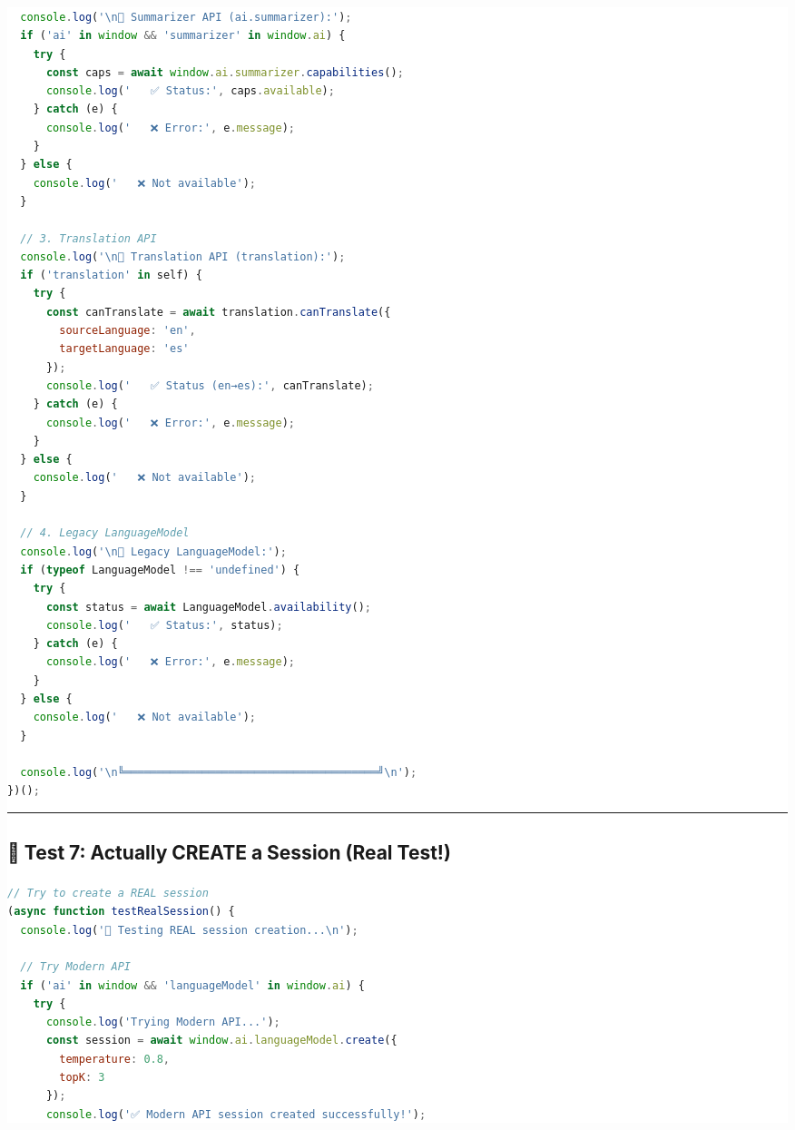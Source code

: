 ```javascript
  console.log('\n🔹 Summarizer API (ai.summarizer):');
  if ('ai' in window && 'summarizer' in window.ai) {
    try {
      const caps = await window.ai.summarizer.capabilities();
      console.log('   ✅ Status:', caps.available);
    } catch (e) {
      console.log('   ❌ Error:', e.message);
    }
  } else {
    console.log('   ❌ Not available');
  }
  
  // 3. Translation API
  console.log('\n🔹 Translation API (translation):');
  if ('translation' in self) {
    try {
      const canTranslate = await translation.canTranslate({
        sourceLanguage: 'en',
        targetLanguage: 'es'
      });
      console.log('   ✅ Status (en→es):', canTranslate);
    } catch (e) {
      console.log('   ❌ Error:', e.message);
    }
  } else {
    console.log('   ❌ Not available');
  }
  
  // 4. Legacy LanguageModel
  console.log('\n🔹 Legacy LanguageModel:');
  if (typeof LanguageModel !== 'undefined') {
    try {
      const status = await LanguageModel.availability();
      console.log('   ✅ Status:', status);
    } catch (e) {
      console.log('   ❌ Error:', e.message);
    }
  } else {
    console.log('   ❌ Not available');
  }
  
  console.log('\n╚═══════════════════════════════════════╝\n');
})();
```

---

## 🧪 **Test 7: Actually CREATE a Session (Real Test!)**

```javascript
// Try to create a REAL session
(async function testRealSession() {
  console.log('🧪 Testing REAL session creation...\n');
  
  // Try Modern API
  if ('ai' in window && 'languageModel' in window.ai) {
    try {
      console.log('Trying Modern API...');
      const session = await window.ai.languageModel.create({
        temperature: 0.8,
        topK: 3
      });
      console.log('✅ Modern API session created successfully!');
```